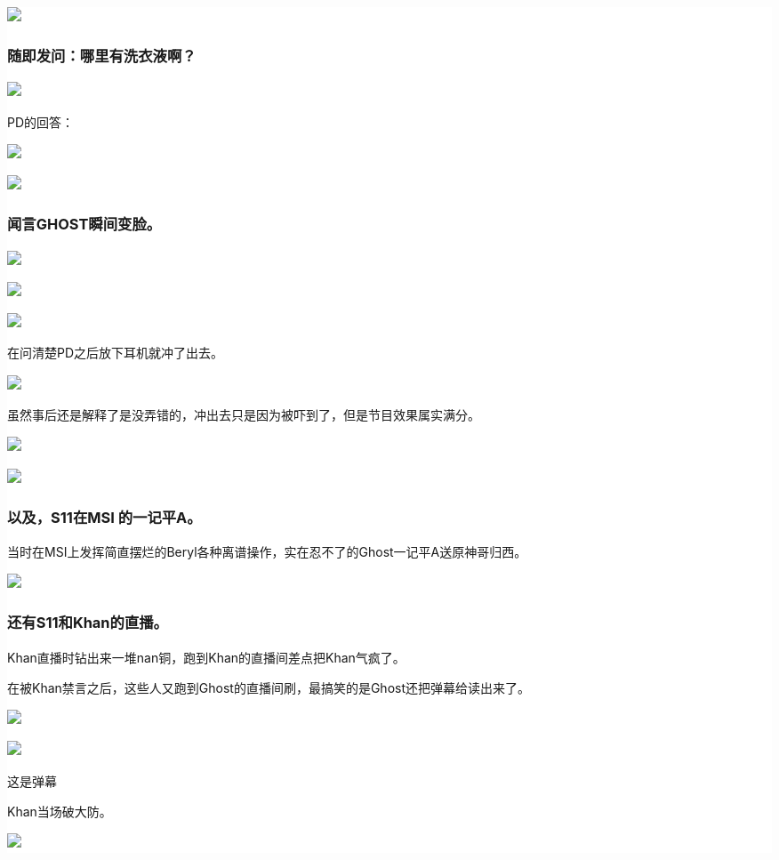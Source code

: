 ![](https://proxy-prod.omnivore-image-cache.app/796x0,sKjsEJ2JZdMShD4OrNna3z4RyyMmb4qRFdXnlIyq079Y/https://pic1.zhimg.com/50/v2-b1335c4d617e2995d2b5c4d170b59132_720w.jpg?source=1def8aca)

### 随即发问：哪里有洗衣液啊？

![](https://proxy-prod.omnivore-image-cache.app/432x0,sr4kkCRt-TfOCG3j09V92G1ADrbhbTIzY722tAb2i9cQ/https://pica.zhimg.com/50/v2-7765d5b8499517db07a85e9ea6442209_720w.jpg?source=1def8aca)

PD的回答：

![](https://proxy-prod.omnivore-image-cache.app/301x0,sZjGzVIlBJzVE1kGLvIBMbqXg8kG89bs1DmPiae7_IYU/https://pica.zhimg.com/50/v2-8ee41b1a9583895e625a97b40963e287_720w.jpg?source=1def8aca)

![](https://proxy-prod.omnivore-image-cache.app/430x0,srs0ZFuvsPB4RY5p-YQZ73tu5k9xR8w4xVVlm-KnRcpU/https://picx.zhimg.com/50/v2-8fb2366d50bcc229e22c8598f428e47b_720w.jpg?source=1def8aca)

### 闻言GHOST瞬间变脸。

![](https://proxy-prod.omnivore-image-cache.app/1014x0,s0NKdMCgWQ2_U_brItPyxe0SGRLektFCsHpJYLfDAoKA/https://picx.zhimg.com/50/v2-0768df6c84d944bea174da1a952b01f9_720w.jpg?source=1def8aca)

![](https://proxy-prod.omnivore-image-cache.app/872x0,sKNO2sVDaCRYMX2r42CMporUWw4uO0qFY5YJxvM9Qr74/https://picx.zhimg.com/50/v2-a171fe2aba10eccfad7f055ae6174aef_720w.jpg?source=1def8aca)

![](https://proxy-prod.omnivore-image-cache.app/425x0,sV4FKoVXAOBU9OGkjqXMrCkS1BfIQGDMPal3AEkOcHxM/https://pic1.zhimg.com/50/v2-d6c75f617c548de41059cda7620e487b_720w.jpg?source=1def8aca)

在问清楚PD之后放下耳机就冲了出去。

![](https://proxy-prod.omnivore-image-cache.app/867x0,sl8ehb2z8g7Urbh4VLJxE3EBIsxENS-qJbzzfhi8Tt0c/https://picx.zhimg.com/50/v2-a8a3ad56059c0ecf7aba2d08d819e9de_720w.jpg?source=1def8aca)

虽然事后还是解释了是没弄错的，冲出去只是因为被吓到了，但是节目效果属实满分。

![](https://proxy-prod.omnivore-image-cache.app/594x0,sQZr3PuTKnuLhO7JH4H8TuIaH8tR5zEDGvJObB71MlyM/https://pica.zhimg.com/50/v2-407a0f4ac0feb02788aca46913ed47da_720w.jpg?source=1def8aca)

![](https://proxy-prod.omnivore-image-cache.app/589x0,sj0eSQT_w2ckcJbkx6Pr7jNSyTyrn--5XTJaML65ldxg/https://picx.zhimg.com/50/v2-b7c05aee3e8c338bfcd6bbcfa4b8d173_720w.jpg?source=1def8aca)

### 以及，S11在MSI 的一记平A。

当时在MSI上发挥简直摆烂的Beryl各种离谱操作，实在忍不了的Ghost一记平A送原神哥归西。

![](https://proxy-prod.omnivore-image-cache.app/584x0,sH5LOdVGXDfVZhXZ6ACcAqn6j-oh4zwEuvNV-5dIBDJQ/https://pic1.zhimg.com/50/v2-7c7371a751a041d54a2fe7ed7ae10758_720w.jpg?source=1def8aca)

### 还有S11和Khan的直播。

Khan直播时钻出来一堆nan铜，跑到Khan的直播间差点把Khan气疯了。

在被Khan禁言之后，这些人又跑到Ghost的直播间刷，最搞笑的是Ghost还把弹幕给读出来了。

![](https://proxy-prod.omnivore-image-cache.app/902x0,sK2hoGUCZEx5palOJ2R-CnrvUAc-NQytFlmxOU0ZQD0U/https://pic1.zhimg.com/50/v2-0f9f13f2f60bd0c197a5879bdae25553_720w.jpg?source=1def8aca)

![](https://proxy-prod.omnivore-image-cache.app/821x0,sz7UAdkKRhqWH_gnXpSebqwCpGqBl36WfGcq2y_kuYg0/https://pic1.zhimg.com/50/v2-b984d6a960a3deccb739736d38565a1a_720w.jpg?source=1def8aca)

这是弹幕

Khan当场破大防。

![](https://proxy-prod.omnivore-image-cache.app/616x0,s9p8tdWWSy2NwKr0_LRWhT8-7RAattFnDlTLAE4kFrGQ/https://picx.zhimg.com/50/v2-1086017beb34b07b66b98d6d89dd3857_720w.jpg?source=1def8aca)
